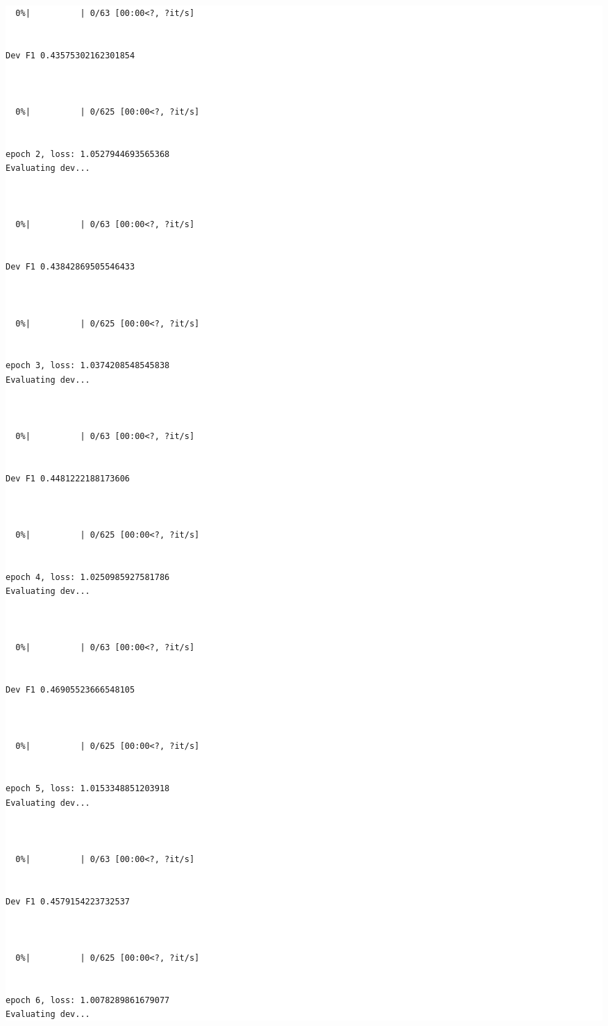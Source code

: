 

      0%|          | 0/63 [00:00<?, ?it/s]


    Dev F1 0.43575302162301854



      0%|          | 0/625 [00:00<?, ?it/s]


    epoch 2, loss: 1.0527944693565368
    Evaluating dev...



      0%|          | 0/63 [00:00<?, ?it/s]


    Dev F1 0.43842869505546433



      0%|          | 0/625 [00:00<?, ?it/s]


    epoch 3, loss: 1.0374208548545838
    Evaluating dev...



      0%|          | 0/63 [00:00<?, ?it/s]


    Dev F1 0.4481222188173606



      0%|          | 0/625 [00:00<?, ?it/s]


    epoch 4, loss: 1.0250985927581786
    Evaluating dev...



      0%|          | 0/63 [00:00<?, ?it/s]


    Dev F1 0.46905523666548105



      0%|          | 0/625 [00:00<?, ?it/s]


    epoch 5, loss: 1.0153348851203918
    Evaluating dev...



      0%|          | 0/63 [00:00<?, ?it/s]


    Dev F1 0.4579154223732537



      0%|          | 0/625 [00:00<?, ?it/s]


    epoch 6, loss: 1.0078289861679077
    Evaluating dev...
